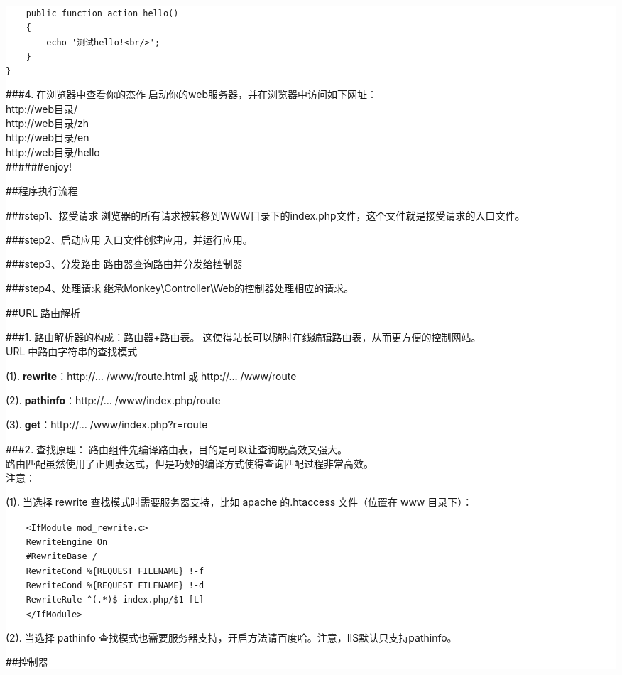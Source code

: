 	    public function action_hello()
	    {
	    	echo '测试hello!<br/>';
	    }
    }


###4. 在浏览器中查看你的杰作
启动你的web服务器，并在浏览器中访问如下网址：  
http://web目录/  
http://web目录/zh  
http://web目录/en  
http://web目录/hello  
######enjoy! 

##程序执行流程

###step1、接受请求
浏览器的所有请求被转移到WWW目录下的index.php文件，这个文件就是接受请求的入口文件。

###step2、启动应用
入口文件创建应用，并运行应用。

###step3、分发路由
路由器查询路由并分发给控制器

###step4、处理请求
继承Monkey\Controller\Web的控制器处理相应的请求。

##URL 路由解析

###1. 路由解析器的构成：路由器+路由表。
这使得站长可以随时在线编辑路由表，从而更方便的控制网站。  
URL 中路由字符串的查找模式

(1). **rewrite**：http://… /www/route.html 或 http://… /www/route

(2). **pathinfo**：http://… /www/index.php/route

(3). **get**：http://… /www/index.php?r=route

###2. 查找原理：
路由组件先编译路由表，目的是可以让查询既高效又强大。   
路由匹配虽然使用了正则表达式，但是巧妙的编译方式使得查询匹配过程非常高效。   
注意： 
 
(1). 当选择 rewrite 查找模式时需要服务器支持，比如 apache 的.htaccess 文件（位置在 www 目录下）：  
	
		<IfModule mod_rewrite.c>  
		RewriteEngine On  
		#RewriteBase /  
		RewriteCond %{REQUEST_FILENAME} !-f  
		RewriteCond %{REQUEST_FILENAME} !-d  
		RewriteRule ^(.*)$ index.php/$1 [L]  
		</IfModule>  

(2). 当选择 pathinfo 查找模式也需要服务器支持，开启方法请百度哈。注意，IIS默认只支持pathinfo。

##控制器
